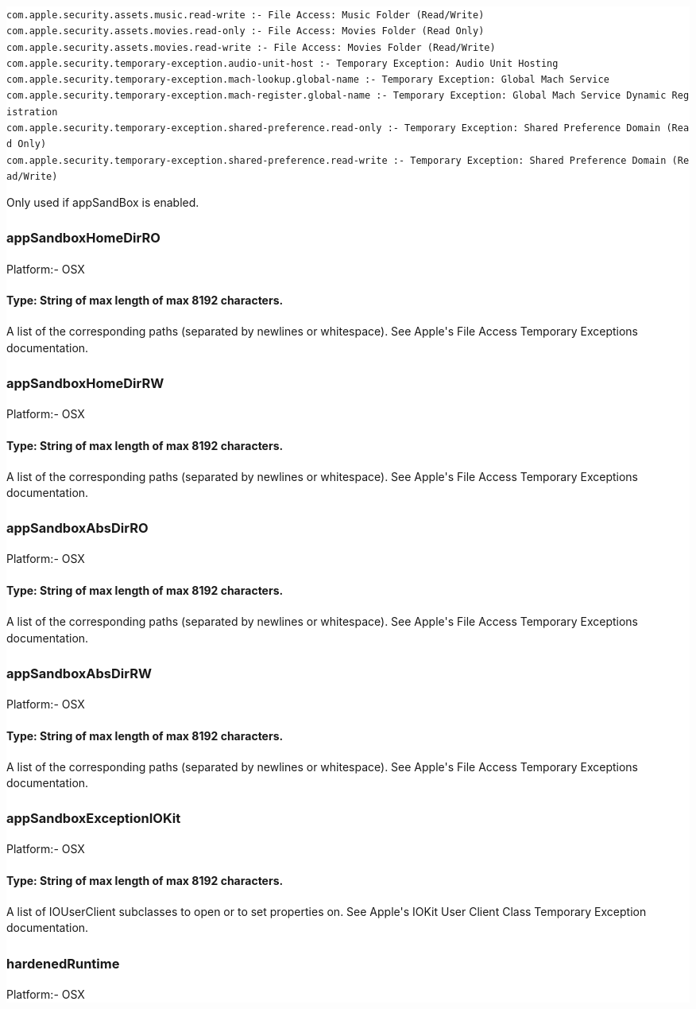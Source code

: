 ```
com.apple.security.assets.music.read-write :- File Access: Music Folder (Read/Write)
com.apple.security.assets.movies.read-only :- File Access: Movies Folder (Read Only)
com.apple.security.assets.movies.read-write :- File Access: Movies Folder (Read/Write)
com.apple.security.temporary-exception.audio-unit-host :- Temporary Exception: Audio Unit Hosting
com.apple.security.temporary-exception.mach-lookup.global-name :- Temporary Exception: Global Mach Service
com.apple.security.temporary-exception.mach-register.global-name :- Temporary Exception: Global Mach Service Dynamic Registration
com.apple.security.temporary-exception.shared-preference.read-only :- Temporary Exception: Shared Preference Domain (Read Only)
com.apple.security.temporary-exception.shared-preference.read-write :- Temporary Exception: Shared Preference Domain (Read/Write)
```
Only used if appSandBox is enabled.
### appSandboxHomeDirRO
Platform:- OSX

#### Type: String of max length of max 8192 characters. ####
A list of the corresponding paths (separated by newlines or whitespace). 
                           See Apple's File Access Temporary Exceptions documentation.
### appSandboxHomeDirRW
Platform:- OSX

#### Type: String of max length of max 8192 characters. ####
A list of the corresponding paths (separated by newlines or whitespace). 
                           See Apple's File Access Temporary Exceptions documentation.
### appSandboxAbsDirRO
Platform:- OSX

#### Type: String of max length of max 8192 characters. ####
A list of the corresponding paths (separated by newlines or whitespace). 
                           See Apple's File Access Temporary Exceptions documentation.
### appSandboxAbsDirRW
Platform:- OSX

#### Type: String of max length of max 8192 characters. ####
A list of the corresponding paths (separated by newlines or whitespace). 
                           See Apple's File Access Temporary Exceptions documentation.
### appSandboxExceptionIOKit
Platform:- OSX

#### Type: String of max length of max 8192 characters. ####
A list of IOUserClient subclasses to open or to set properties on. 
            See Apple's IOKit User Client Class Temporary Exception documentation.
### hardenedRuntime
Platform:- OSX
